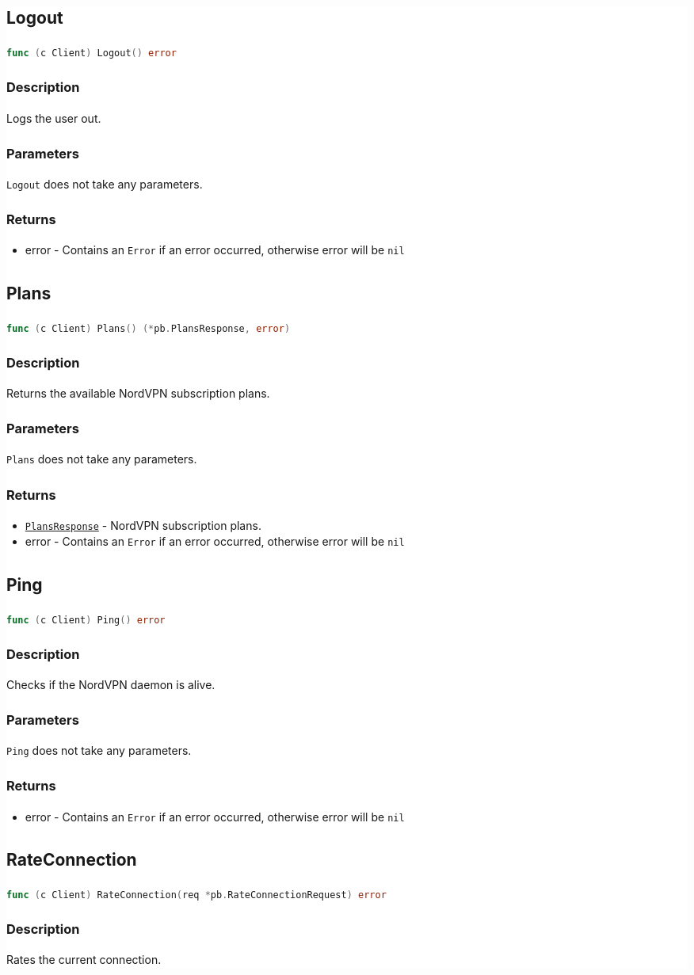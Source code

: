 
## Logout
```go
func (c Client) Logout() error
```
### Description
Logs the user out.

### Parameters
`Logout` does not take any parameters.

### Returns
- error - Contains an `Error` if an error occurred, otherwise error will be `nil`


## Plans
```go
func (c Client) Plans() (*pb.PlansResponse, error)
```
### Description
Returns the available NordVPN subscription plans.

### Parameters
`Plans` does not take any parameters.

### Returns
- [`PlansResponse`](#plansresponse) - NordVPN subscription plans.
- error - Contains an `Error` if an error occurred, otherwise error will be `nil`


## Ping
```go
func (c Client) Ping() error
```
### Description
Checks if the NordVPN daemon is alive.

### Parameters
`Ping` does not take any parameters.

### Returns
- error - Contains an `Error` if an error occurred, otherwise error will be `nil`


## RateConnection
```go
func (c Client) RateConnection(req *pb.RateConnectionRequest) error
```
### Description
Rates the current connection.
